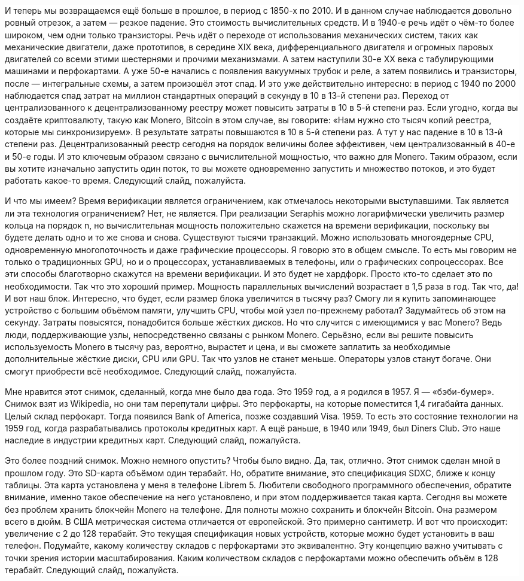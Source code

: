 И теперь мы возвращаемся ещё больше в прошлое, в период с 1850-х по 2010. И в данном случае наблюдается довольно ровный отрезок, а затем — резкое падение. Это стоимость вычислительных средств. И в 1940-е речь идёт о чём-то более широком, чем одни только транзисторы. Речь идёт о переходе от использования механических систем, таких как механические двигатели, даже прототипов, в середине XIX века, дифференциального двигателя и огромных паровых двигателей со всеми этими шестернями и прочими механизмами. А затем наступили 30-е XX века с табулирующими машинами и перфокартами. А уже 50-е начались с появления вакуумных трубок и реле, а затем появились и транзисторы, после — интегральные схемы, а затем произошёл этот спад. И это уже действительно интересно: в период с 1940 по 2000 наблюдается спад затрат на миллион стандартных операций в секунду в 10 в 13-й степени раз. Переход от централизованного к децентрализованному реестру может повысить затраты в 10 в 5-й степени раз. Если угодно, когда вы создаёте криптовалюту, такую как Monero, Bitcoin в этом случае, вы говорите: «Нам нужно сто тысяч копий реестра, которые мы синхронизируем». В результате затраты повышаются в 10 в 5-й степени раз. А тут у нас падение в 10 в 13-й степени раз. Децентрализованный реестр сегодня на порядок величины более эффективен, чем централизованный в 40-е и 50-е годы. И это ключевым образом связано с вычислительной мощностью, что важно для Monero. Таким образом, если вы хотите изначально запустить один поток, то вы можете одновременно запустить и множество потоков, и это будет работать какое-то время. Следующий слайд, пожалуйста.

И что мы имеем? Время верификации является ограничением, как отмечалось некоторыми выступавшими. Так является ли эта технология ограничением? Нет, не является. При реализации Seraphis можно логарифмически увеличить размер кольца на порядок n, но вычислительная мощность положительно скажется на времени верификации, поскольку вы будете делать одно и то же снова и снова. Существуют тысячи транзакций. Можно использовать многоядерные CPU, одновременную многопоточность и даже графические процессоры. Я говорю это в общем смысле. То есть мы говорим не только о традиционных GPU, но и о процессорах, устанавливаемых в телефоны, или о графических сопроцессорах. Все эти способы благотворно скажутся на времени верификации. И это будет не хардфорк. Просто кто-то сделает это по необходимости. Так что это хороший пример. Мощность параллельных вычислений возрастает в 1,5 раза в год. Так что, да! И вот наш блок. Интересно, что будет, если размер блока увеличится в тысячу раз? Смогу ли я купить запоминающее устройство с большим объёмом памяти, улучшить CPU, чтобы мой узел по-прежнему работал? Задумайтесь об этом на секунду. Затраты повысятся, понадобится больше жёстких дисков. Но что случится с имеющимися у вас Monero? Ведь люди, поддерживающие узлы, непосредственно связаны с рынком Monero. Серьёзно, если вы решите повысить используемость Monero в тысячу раз, вероятно, вырастет и цена, и вы сможете заплатить за необходимые дополнительные жёсткие диски, CPU или GPU. Так что узлов не станет меньше. Операторы узлов станут богаче. Они смогут приобрести всё необходимое. Следующий слайд, пожалуйста.

Мне нравится этот снимок, сделанный, когда мне было два года. Это 1959 год, а я родился в 1957. Я — «бэби-бумер».
Снимок взят из Wikipedia, но они там перепутали цифры. Это перфокарты, на которые поместится 1,4 гигабайта данных. Целый склад перфокарт. Тогда появился Bank of America, позже создавший Visa. 1959. То есть это состояние технологии на 1959 год, когда разрабатывались протоколы кредитных карт. А ещё раньше, в 1940 или 1949, был Diners Club. Это наше наследие в индустрии кредитных карт. Следующий слайд, пожалуйста.

Это более поздний снимок. Можно немного опустить? Чтобы было видно. Да, так, отлично. Этот снимок сделан мной в прошлом году. Это SD-карта объёмом один терабайт. Но, обратите внимание, это спецификация SDXC, ближе к концу таблицы. Эта карта установлена у меня в телефоне Librem 5. Любители свободного программного обеспечения, обратите внимание, именно такое обеспечение на него установлено, и при этом поддерживается такая карта. Сегодня вы можете без проблем хранить блокчейн Monero на телефоне. Для полноты можно сохранить и блокчейн Bitcoin. Она размером всего в дюйм. В США метрическая система отличается от европейской. Это примерно сантиметр. И вот что происходит: увеличение с 2 до 128 терабайт. Это текущая спецификация новых устройств, которые можно будет установить в ваш телефон. Подумайте, какому количеству складов с перфокартами это эквивалентно. Эту концепцию важно учитывать с точки зрения истории масштабирования. Каким количеством складов с перфокартами можно обеспечить объём в 128 терабайт. Следующий слайд, пожалуйста.
